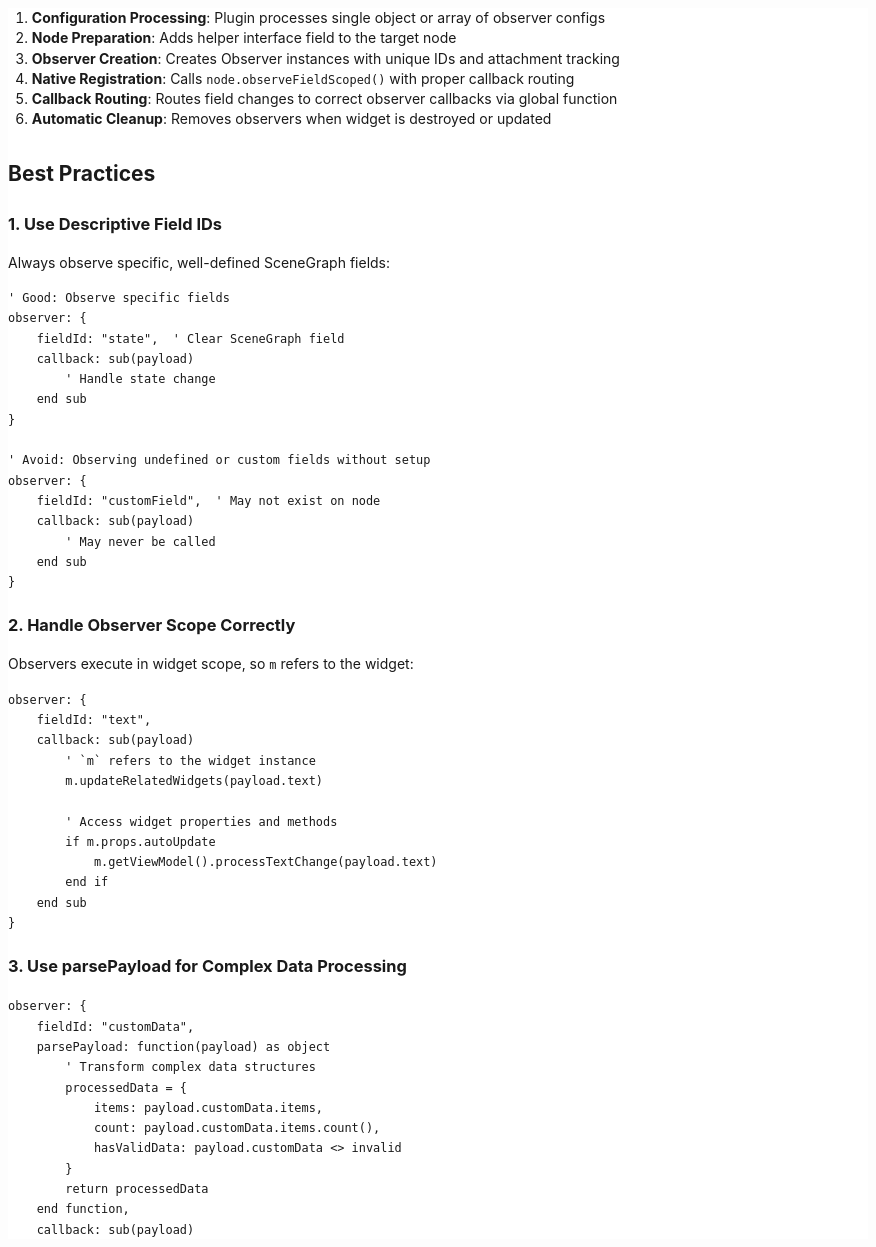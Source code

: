 1. **Configuration Processing**: Plugin processes single object or array of observer configs
2. **Node Preparation**: Adds helper interface field to the target node
3. **Observer Creation**: Creates Observer instances with unique IDs and attachment tracking
4. **Native Registration**: Calls `node.observeFieldScoped()` with proper callback routing
5. **Callback Routing**: Routes field changes to correct observer callbacks via global function
6. **Automatic Cleanup**: Removes observers when widget is destroyed or updated

## Best Practices

### 1. Use Descriptive Field IDs

Always observe specific, well-defined SceneGraph fields:

```brightscript
' Good: Observe specific fields
observer: {
    fieldId: "state",  ' Clear SceneGraph field
    callback: sub(payload)
        ' Handle state change
    end sub
}

' Avoid: Observing undefined or custom fields without setup
observer: {
    fieldId: "customField",  ' May not exist on node
    callback: sub(payload)
        ' May never be called
    end sub
}
```

### 2. Handle Observer Scope Correctly

Observers execute in widget scope, so `m` refers to the widget:

```brightscript
observer: {
    fieldId: "text",
    callback: sub(payload)
        ' `m` refers to the widget instance
        m.updateRelatedWidgets(payload.text)
        
        ' Access widget properties and methods
        if m.props.autoUpdate
            m.getViewModel().processTextChange(payload.text)
        end if
    end sub
}
```

### 3. Use parsePayload for Complex Data Processing

```brightscript
observer: {
    fieldId: "customData",
    parsePayload: function(payload) as object
        ' Transform complex data structures
        processedData = {
            items: payload.customData.items,
            count: payload.customData.items.count(),
            hasValidData: payload.customData <> invalid
        }
        return processedData
    end function,
    callback: sub(payload)
```